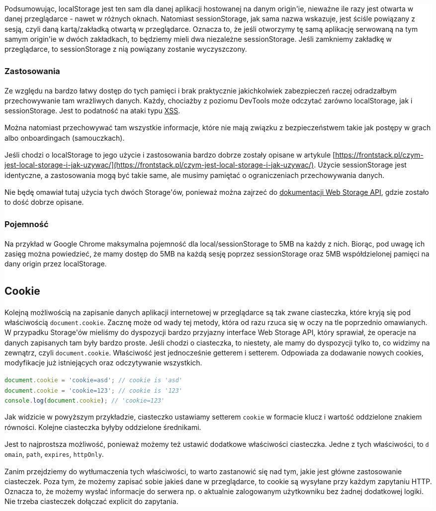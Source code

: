 Podsumowując, localStorage jest ten sam dla danej aplikacji hostowanej na danym origin'ie, nieważne ile razy jest otwarta w danej przeglądarce - nawet w różnych oknach. Natomiast sessionStorage, jak sama nazwa wskazuje, jest ściśle powiązany z sesją, czyli daną kartą/zakładką otwartą w przeglądarce. Oznacza to, że jeśli otworzymy tę samą aplikację serwowaną na tym samym origin'ie w dwóch zakładkach, to będziemy mieli dwa niezależne sessionStorage. Jeśli zamkniemy zakładkę w przeglądarce, to sessionStorage z nią powiązany zostanie wyczyszczony.

### **Zastosowania**

Ze względu na bardzo łatwy dostęp do tych pamięci i brak praktycznie jakichkolwiek zabezpieczeń raczej odradzałbym przechowywanie tam wrażliwych danych. Każdy, chociażby z poziomu DevTools może odczytać zarówno localStorage, jak i sessionStorage. Jest to podatność na ataki typu [XSS](https://sekurak.pl/czym-jest-xss/).

Można natomiast przechowywać tam wszystkie informacje, które nie mają związku z bezpieczeństwem takie jak postępy w grach albo onboardingach (samouczkach). 

Jeśli chodzi o localStorage to jego użycie i zastosowania bardzo dobrze zostały opisane w artykule [https://frontstack.pl/czym-jest-local-storage-i-jak-uzywac/](https://frontstack.pl/czym-jest-local-storage-i-jak-uzywac/). Użycie sessionStorage jest identyczne, a zastosowania mogą być takie same, ale musimy pamiętać o ograniczeniach przechowywania danych.

Nie będę omawiał tutaj użycia tych dwóch Storage'ów, ponieważ można zajrzeć do [dokumentacji Web Storage API](https://developer.mozilla.org/en-US/docs/Web/API/Web_Storage_API/Using_the_Web_Storage_API), gdzie zostało to dość dobrze opisane.

### **Pojemność**

Na przykład w Google Chrome maksymalna pojemność dla local/sessionStorage to 5MB na każdy z nich. Biorąc, pod uwagę ich zasięg można powiedzieć, że mamy dostęp do 5MB na każdą sesję poprzez sessionStorage oraz 5MB współdzielonej pamięci na dany origin przez localStorage.

## **Cookie**

Kolejną możliwością na zapisanie danych aplikacji internetowej w przeglądarce są tak zwane ciasteczka, które kryją się pod właściwością `document.cookie`. Zacznę może od wady tej metody, która od razu rzuca się w oczy na tle poprzednio omawianych. W przypadku Storage'ów mieliśmy do dyspozycji bardzo przyjazny interface Web Storage API, który sprawiał, że operacje na danych zapisanych tam były bardzo proste. Jeśli chodzi o ciasteczka, to niestety, ale mamy do dyspozycji tylko to, co widzimy na zewnątrz, czyli `document.cookie`. Właściwość jest jednocześnie getterem i setterem. Odpowiada za dodawanie nowych cookies, modyfikacje już istniejących oraz odczytywanie wszystkich.

```jsx
document.cookie = 'cookie=asd'; // cookie is 'asd'
document.cookie = 'cookie=123'; // cookie is '123'
console.log(document.cookie); // 'cookie=123'
```

Jak widzicie w powyższym przykładzie, ciasteczko ustawiamy setterem `cookie` w formacie klucz i wartość oddzielone znakiem równości. Kolejne ciasteczka byłyby oddzielone średnikami.

Jest to najprostsza możliwość, ponieważ możemy też ustawić dodatkowe właściwości ciasteczka. Jedne z tych właściwości, to `domain`, `path`, `expires`, `httpOnly`.

Zanim przejdziemy do wytłumaczenia tych właściwości, to warto zastanowić się nad tym, jakie jest główne zastosowanie ciasteczek. Poza tym, że możemy zapisać sobie jakieś dane w przeglądarce, to cookie są wysyłane przy każdym zapytaniu HTTP. Oznacza to, że możemy wysłać informacje do serwera np. o aktualnie zalogowanym użytkowniku bez żadnej dodatkowej logiki. Nie trzeba ciasteczek dołączać explicit do zapytania.
